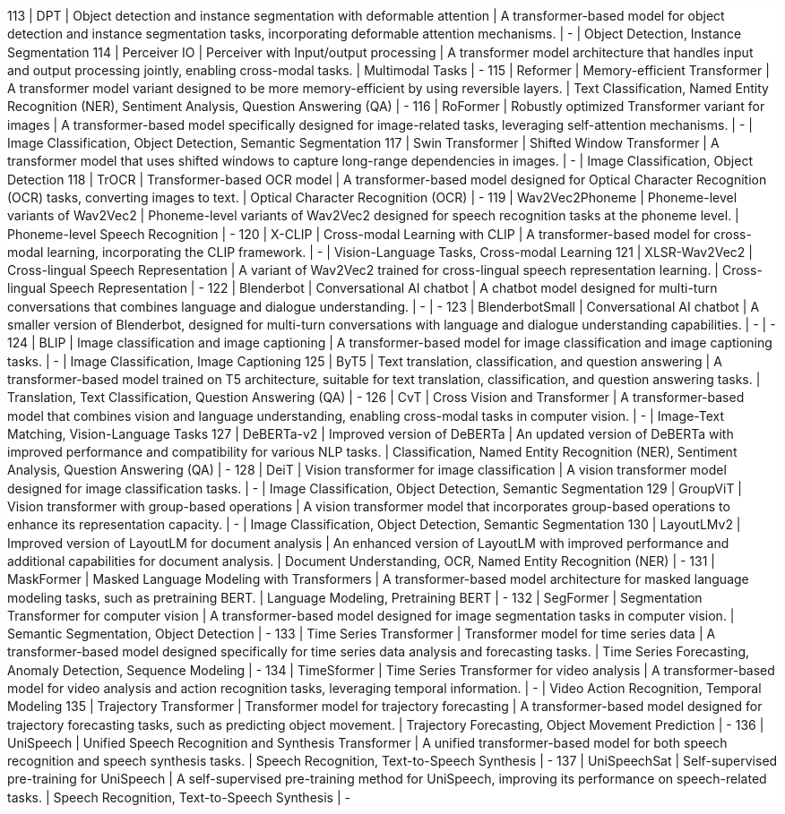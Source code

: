 113 | DPT | Object detection and instance segmentation with deformable attention | A transformer-based model for object detection and instance segmentation tasks, incorporating deformable attention mechanisms. | - | Object Detection, Instance Segmentation
114 | Perceiver IO | Perceiver with Input/output processing | A transformer model architecture that handles input and output processing jointly, enabling cross-modal tasks. | Multimodal Tasks | -
115 | Reformer | Memory-efficient Transformer | A transformer model variant designed to be more memory-efficient by using reversible layers. | Text Classification, Named Entity Recognition (NER), Sentiment Analysis, Question Answering (QA) | -
116 | RoFormer | Robustly optimized Transformer variant for images | A transformer-based model specifically designed for image-related tasks, leveraging self-attention mechanisms. | - | Image Classification, Object Detection, Semantic Segmentation
117 | Swin Transformer | Shifted Window Transformer | A transformer model that uses shifted windows to capture long-range dependencies in images. | - | Image Classification, Object Detection
118 | TrOCR | Transformer-based OCR model | A transformer-based model designed for Optical Character Recognition (OCR) tasks, converting images to text. | Optical Character Recognition (OCR) | -
119 | Wav2Vec2Phoneme | Phoneme-level variants of Wav2Vec2 | Phoneme-level variants of Wav2Vec2 designed for speech recognition tasks at the phoneme level. | Phoneme-level Speech Recognition | -
120 | X-CLIP | Cross-modal Learning with CLIP | A transformer-based model for cross-modal learning, incorporating the CLIP framework. | - | Vision-Language Tasks, Cross-modal Learning
121 | XLSR-Wav2Vec2 | Cross-lingual Speech Representation | A variant of Wav2Vec2 trained for cross-lingual speech representation learning. | Cross-lingual Speech Representation | -
122 | Blenderbot | Conversational AI chatbot | A chatbot model designed for multi-turn conversations that combines language and dialogue understanding. | - | -
123 | BlenderbotSmall | Conversational AI chatbot | A smaller version of Blenderbot, designed for multi-turn conversations with language and dialogue understanding capabilities. | - | -
124 | BLIP | Image classification and image captioning | A transformer-based model for image classification and image captioning tasks. | - | Image Classification, Image Captioning
125 | ByT5 | Text translation, classification, and question answering | A transformer-based model trained on T5 architecture, suitable for text translation, classification, and question answering tasks. | Translation, Text Classification, Question Answering (QA) | -
126 | CvT | Cross Vision and Transformer | A transformer-based model that combines vision and language understanding, enabling cross-modal tasks in computer vision. | - | Image-Text Matching, Vision-Language Tasks
127 | DeBERTa-v2 | Improved version of DeBERTa | An updated version of DeBERTa with improved performance and compatibility for various NLP tasks. | Classification, Named Entity Recognition (NER), Sentiment Analysis, Question Answering (QA) | -
128 | DeiT | Vision transformer for image classification | A vision transformer model designed for image classification tasks. | - | Image Classification, Object Detection, Semantic Segmentation
129 | GroupViT | Vision transformer with group-based operations | A vision transformer model that incorporates group-based operations to enhance its representation capacity. | - | Image Classification, Object Detection, Semantic Segmentation
130 | LayoutLMv2 | Improved version of LayoutLM for document analysis | An enhanced version of LayoutLM with improved performance and additional capabilities for document analysis. | Document Understanding, OCR, Named Entity Recognition (NER) | -
131 | MaskFormer | Masked Language Modeling with Transformers | A transformer-based model architecture for masked language modeling tasks, such as pretraining BERT. | Language Modeling, Pretraining BERT | -
132 | SegFormer | Segmentation Transformer for computer vision | A transformer-based model designed for image segmentation tasks in computer vision. | Semantic Segmentation, Object Detection | -
133 | Time Series Transformer | Transformer model for time series data | A transformer-based model designed specifically for time series data analysis and forecasting tasks. | Time Series Forecasting, Anomaly Detection, Sequence Modeling | -
134 | TimeSformer | Time Series Transformer for video analysis | A transformer-based model for video analysis and action recognition tasks, leveraging temporal information. | - | Video Action Recognition, Temporal Modeling
135 | Trajectory Transformer | Transformer model for trajectory forecasting | A transformer-based model designed for trajectory forecasting tasks, such as predicting object movement. | Trajectory Forecasting, Object Movement Prediction | -
136 | UniSpeech | Unified Speech Recognition and Synthesis Transformer | A unified transformer-based model for both speech recognition and speech synthesis tasks. | Speech Recognition, Text-to-Speech Synthesis | -
137 | UniSpeechSat | Self-supervised pre-training for UniSpeech | A self-supervised pre-training method for UniSpeech, improving its performance on speech-related tasks. | Speech Recognition, Text-to-Speech Synthesis | -